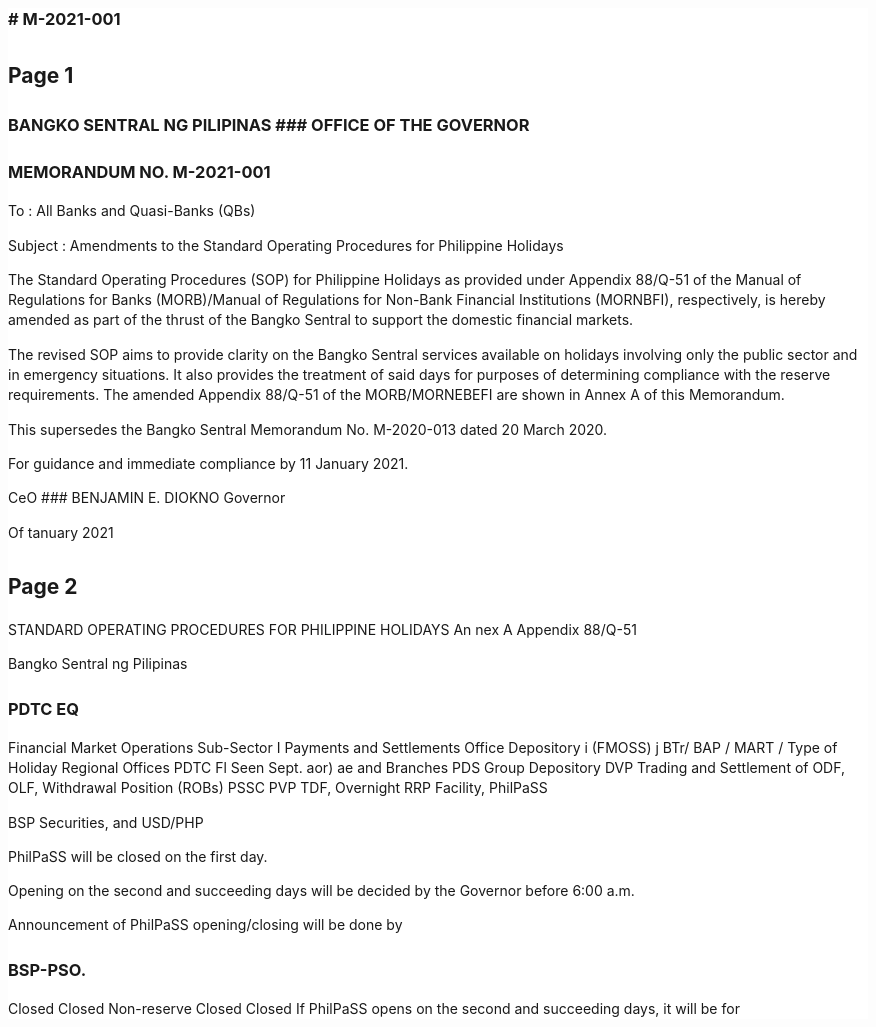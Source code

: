 ### # M-2021-001

## Page 1

### BANGKO SENTRAL NG PILIPINAS ### OFFICE OF THE GOVERNOR

### MEMORANDUM NO. M-2021-001

To : All Banks and Quasi-Banks (QBs)

Subject : Amendments to the Standard Operating Procedures for Philippine Holidays

The Standard Operating Procedures (SOP) for Philippine Holidays as provided under Appendix 88/Q-51 of the Manual of Regulations for Banks (MORB)/Manual of Regulations for Non-Bank Financial Institutions (MORNBFI), respectively, is hereby amended as part of the thrust of the Bangko Sentral to support the domestic financial markets.

The revised SOP aims to provide clarity on the Bangko Sentral services available on holidays involving only the public sector and in emergency situations. It also provides the treatment of said days for purposes of determining compliance with the reserve requirements. The amended Appendix 88/Q-51 of the MORB/MORNEBEFI are shown in Annex A of this Memorandum.

This supersedes the Bangko Sentral Memorandum No. M-2020-013 dated 20 March 2020.

For guidance and immediate compliance by 11 January 2021.

CeO ### BENJAMIN E. DIOKNO Governor

Of tanuary 2021

## Page 2

STANDARD OPERATING PROCEDURES FOR PHILIPPINE HOLIDAYS An nex A Appendix 88/Q-51

Bangko Sentral ng Pilipinas

### PDTC EQ

Financial Market Operations Sub-Sector I Payments and Settlements Office Depository i (FMOSS) j BTr/ BAP / MART / Type of Holiday Regional Offices PDTC Fl Seen Sept. aor) ae and Branches PDS Group Depository DVP Trading and Settlement of ODF, OLF, Withdrawal Position (ROBs) PSSC PVP TDF, Overnight RRP Facility, PhilPaSS

BSP Securities, and USD/PHP

PhilPaSS will be closed on the first day.

Opening on the second and succeeding days will be decided by the Governor before 6:00 a.m.

Announcement of PhilPaSS opening/closing will be done by

### BSP-PSO.

Closed Closed Non-reserve Closed Closed If PhilPaSS opens on the second and succeeding days, it will be for
